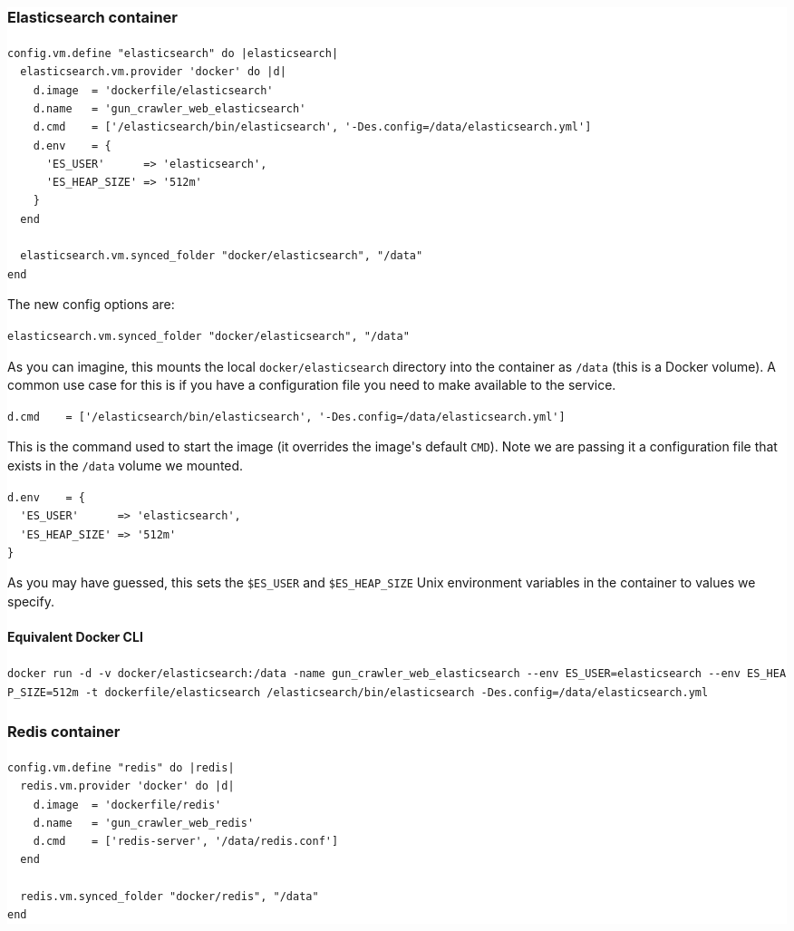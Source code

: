 ### Elasticsearch container

```
config.vm.define "elasticsearch" do |elasticsearch|
  elasticsearch.vm.provider 'docker' do |d|
    d.image  = 'dockerfile/elasticsearch'
    d.name   = 'gun_crawler_web_elasticsearch'
    d.cmd    = ['/elasticsearch/bin/elasticsearch', '-Des.config=/data/elasticsearch.yml']
    d.env    = {
      'ES_USER'      => 'elasticsearch',
      'ES_HEAP_SIZE' => '512m'
    }
  end

  elasticsearch.vm.synced_folder "docker/elasticsearch", "/data"
end
```

The new config options are:

```
elasticsearch.vm.synced_folder "docker/elasticsearch", "/data"
```

As you can imagine, this mounts the local `docker/elasticsearch` directory into the container as `/data` (this is a Docker volume).  A common use case for this is if you have a configuration file you need to make available to the service.

```
d.cmd    = ['/elasticsearch/bin/elasticsearch', '-Des.config=/data/elasticsearch.yml']
```

This is the command used to start the image (it overrides the image's default `CMD`). Note we are passing it a configuration file that exists in the `/data` volume we mounted.


```
d.env    = {
  'ES_USER'      => 'elasticsearch',
  'ES_HEAP_SIZE' => '512m'
}
```

As you may have guessed, this sets the `$ES_USER` and `$ES_HEAP_SIZE` Unix environment variables in the container to values we specify.

#### Equivalent Docker CLI

```
docker run -d -v docker/elasticsearch:/data -name gun_crawler_web_elasticsearch --env ES_USER=elasticsearch --env ES_HEAP_SIZE=512m -t dockerfile/elasticsearch /elasticsearch/bin/elasticsearch -Des.config=/data/elasticsearch.yml
```

### Redis container

```
config.vm.define "redis" do |redis|
  redis.vm.provider 'docker' do |d|
    d.image  = 'dockerfile/redis'
    d.name   = 'gun_crawler_web_redis'
    d.cmd    = ['redis-server', '/data/redis.conf']
  end

  redis.vm.synced_folder "docker/redis", "/data"
end
```


[vagrant]:                 http://www.vagrantup.com/
[docker]:                  https://www.docker.io/
[lxc]:                     http://en.wikipedia.org/wiki/LXC
[vagrant-lxc]:             https://github.com/fgrehm/vagrant-lxc
[ansible]:                 http://www.ansible.com/home
[docker-tutorial]:         https://www.docker.io/gettingstarted/
[docker-volumes]:          http://docs.docker.com/userguide/dockervolumes/
[docker-volume-issue]:     https://github.com/dotcloud/docker/issues/6137
[docker-add-issue]:        https://github.com/dotcloud/docker/issues/6119
[docker-build]:            http://docs.docker.io/en/latest/contributing/devenvironment/
[vendor-everything]:       http://ryan.mcgeary.org/2011/02/09/vendor-everything-still-applies/
[dockerfile-syntax]:       http://docs.docker.com/reference/builder/
[official-postgres-image]: https://registry.hub.docker.com/_/postgres/
[docker-hub-launch]:       http://blog.docker.com/2014/06/announcing-docker-hub-and-official-repositories/
[docker-registry]:         https://registry.hub.docker.com/
[my-docker-hub]:           https://hub.docker.com/u/abevoelker/
[ansible-docker]:          http://docs.ansible.com/docker_module.html
[dockerfile-from]:         http://docs.docker.com/reference/builder/#from
[dockerfile-maintainer]:   http://docs.docker.com/reference/builder/#maintainer
[dockerfile-add]:          http://docs.docker.com/reference/builder/#add
[dockerfile-run]:          http://docs.docker.com/reference/builder/#run
[dockerfile-user]:         http://docs.docker.com/reference/builder/#user
[dockerfile-workdir]:      http://docs.docker.com/reference/builder/#workdir
[dockerfile-cmd]:          http://docs.docker.com/reference/builder/#cmd
[supervisord]:             http://supervisord.org/
[abevoelker-ruby]:         https://registry.hub.docker.com/u/abevoelker/ruby/
[abevoelker-ruby-github]:  https://github.com/abevoelker/docker-ruby
[abevoelker-postgres]:     https://registry.hub.docker.com/u/abevoelker/postgres/
[dag]:                     http://en.wikipedia.org/wiki/Directed_acyclic_graph
[git-dag]:                 http://www.ericsink.com/vcbe/html/directed_acyclic_graphs.html
[docker-image]:            http://docs.docker.com/terms/image/
[docker-base-image]:       http://docs.docker.com/terms/image/#base-image
[docker-container]:        http://docs.docker.com/terms/container/
[phusion-base-image]:      http://phusion.github.io/baseimage-docker/
[vagrant-docker-config]:   http://docs.vagrantup.com/v2/docker/configuration.html
[container-linking]:       http://docs.docker.com/userguide/dockerlinks/#container-linking
